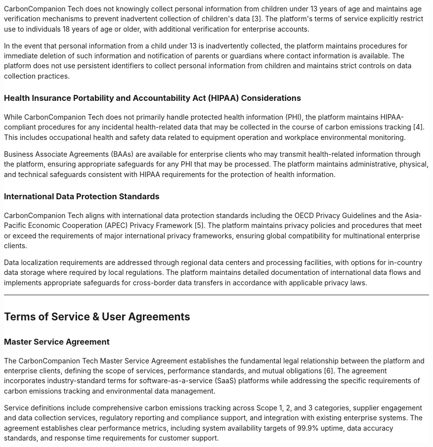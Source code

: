 CarbonCompanion Tech does not knowingly collect personal information from children under 13 years of age and maintains age verification mechanisms to prevent inadvertent collection of children's data [3]. The platform's terms of service explicitly restrict use to individuals 18 years of age or older, with additional verification for enterprise accounts.

In the event that personal information from a child under 13 is inadvertently collected, the platform maintains procedures for immediate deletion of such information and notification of parents or guardians where contact information is available. The platform does not use persistent identifiers to collect personal information from children and maintains strict controls on data collection practices.

### Health Insurance Portability and Accountability Act (HIPAA) Considerations

While CarbonCompanion Tech does not primarily handle protected health information (PHI), the platform maintains HIPAA-compliant procedures for any incidental health-related data that may be collected in the course of carbon emissions tracking [4]. This includes occupational health and safety data related to equipment operation and workplace environmental monitoring.

Business Associate Agreements (BAAs) are available for enterprise clients who may transmit health-related information through the platform, ensuring appropriate safeguards for any PHI that may be processed. The platform maintains administrative, physical, and technical safeguards consistent with HIPAA requirements for the protection of health information.

### International Data Protection Standards

CarbonCompanion Tech aligns with international data protection standards including the OECD Privacy Guidelines and the Asia-Pacific Economic Cooperation (APEC) Privacy Framework [5]. The platform maintains privacy policies and procedures that meet or exceed the requirements of major international privacy frameworks, ensuring global compatibility for multinational enterprise clients.

Data localization requirements are addressed through regional data centers and processing facilities, with options for in-country data storage where required by local regulations. The platform maintains detailed documentation of international data flows and implements appropriate safeguards for cross-border data transfers in accordance with applicable privacy laws.

---

## Terms of Service & User Agreements

### Master Service Agreement

The CarbonCompanion Tech Master Service Agreement establishes the fundamental legal relationship between the platform and enterprise clients, defining the scope of services, performance standards, and mutual obligations [6]. The agreement incorporates industry-standard terms for software-as-a-service (SaaS) platforms while addressing the specific requirements of carbon emissions tracking and environmental data management.

Service definitions include comprehensive carbon emissions tracking across Scope 1, 2, and 3 categories, supplier engagement and data collection services, regulatory reporting and compliance support, and integration with existing enterprise systems. The agreement establishes clear performance metrics, including system availability targets of 99.9% uptime, data accuracy standards, and response time requirements for customer support.
